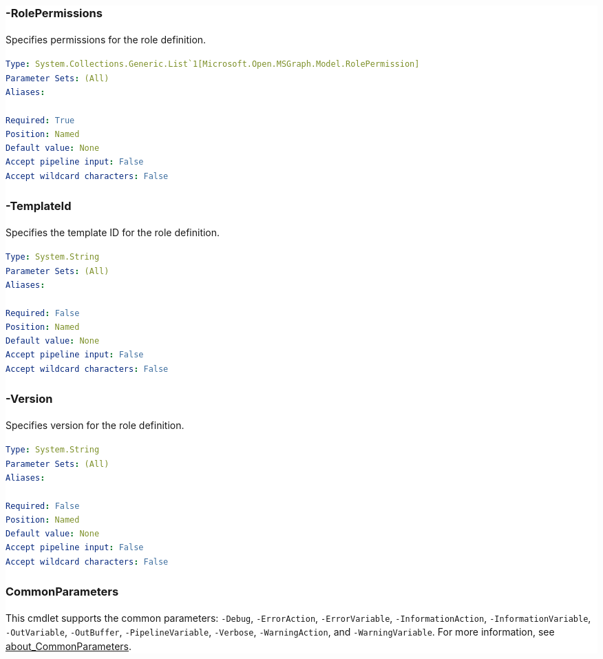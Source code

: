 ### -RolePermissions

Specifies permissions for the role definition.

```yaml
Type: System.Collections.Generic.List`1[Microsoft.Open.MSGraph.Model.RolePermission]
Parameter Sets: (All)
Aliases:

Required: True
Position: Named
Default value: None
Accept pipeline input: False
Accept wildcard characters: False
```

### -TemplateId

Specifies the template ID for the role definition.

```yaml
Type: System.String
Parameter Sets: (All)
Aliases:

Required: False
Position: Named
Default value: None
Accept pipeline input: False
Accept wildcard characters: False
```

### -Version

Specifies version for the role definition.

```yaml
Type: System.String
Parameter Sets: (All)
Aliases:

Required: False
Position: Named
Default value: None
Accept pipeline input: False
Accept wildcard characters: False
```

### CommonParameters

This cmdlet supports the common parameters: `-Debug`, `-ErrorAction`, `-ErrorVariable`, `-InformationAction`, `-InformationVariable`, `-OutVariable`, `-OutBuffer`, `-PipelineVariable`, `-Verbose`, `-WarningAction`, and `-WarningVariable`. For more information, see [about_CommonParameters](https://go.microsoft.com/fwlink/?LinkID=113216).
